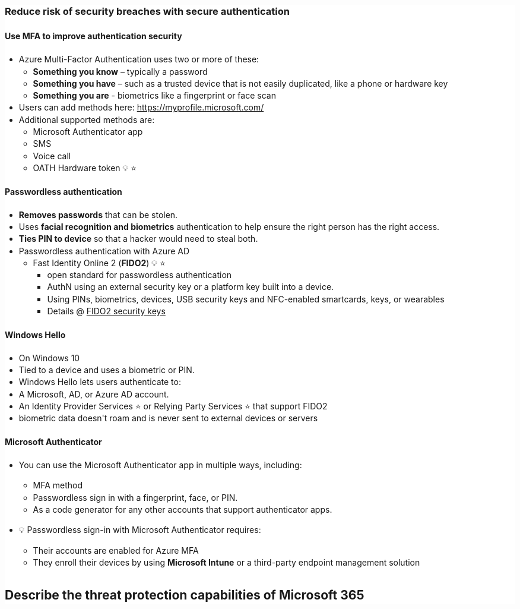 ### Reduce risk of security breaches with secure authentication
#### Use MFA to improve authentication security
- Azure Multi-Factor Authentication uses two  or more of these: 
	- **Something you know**  – typically a password
	-  **Something you have**  – such as a trusted device that is not easily duplicated, like a phone or hardware key
	-  **Something you are**  - biometrics like a fingerprint or face scan
- Users can add methods here: https://myprofile.microsoft.com/
- Additional supported methods are: 
	- Microsoft Authenticator app
	-  SMS
	-  Voice call
	-  OATH Hardware token :bulb: :star: 
  
#### Passwordless authentication
-   **Removes passwords** that can be stolen.
-   Uses **facial recognition and biometrics** authentication to help ensure the right person has the right access.
-   **Ties PIN to device** so that a hacker would need to steal both.
- Passwordless authentication with Azure AD
	- Fast Identity Online 2 (**FIDO2**) :bulb: :star:
		- open standard for passwordless authentication
		- AuthN using an external security key or a platform key built into a device.
		- Using PINs, biometrics, devices, USB security keys and NFC-enabled smartcards, keys, or wearables
		- Details @ [FIDO2 security keys](https://docs.microsoft.com/en-us/azure/active-directory/authentication/concept-authentication-passwordless#fido2-security-keys)

#### Windows Hello
- On Windows 10 
- Tied to a device and uses a biometric or PIN.
- Windows Hello lets users authenticate to:
-   A Microsoft, AD,  or Azure AD account.
-   An Identity Provider Services :star: or Relying Party Services :star: that support FIDO2
- biometric data doesn't roam and is never sent to external devices or servers

#### Microsoft Authenticator
- You can use the Microsoft Authenticator app in multiple ways, including:
	- MFA method
	-  Passwordless sign in with a fingerprint, face, or PIN.
	-  As a code generator for any other accounts that support authenticator apps.

- :bulb: Passwordless sign-in with Microsoft Authenticator requires:
	- Their accounts are enabled for Azure MFA
	-  They enroll their devices by using **Microsoft Intune** or a third-party endpoint management solution



## Describe the threat protection capabilities of Microsoft 365
